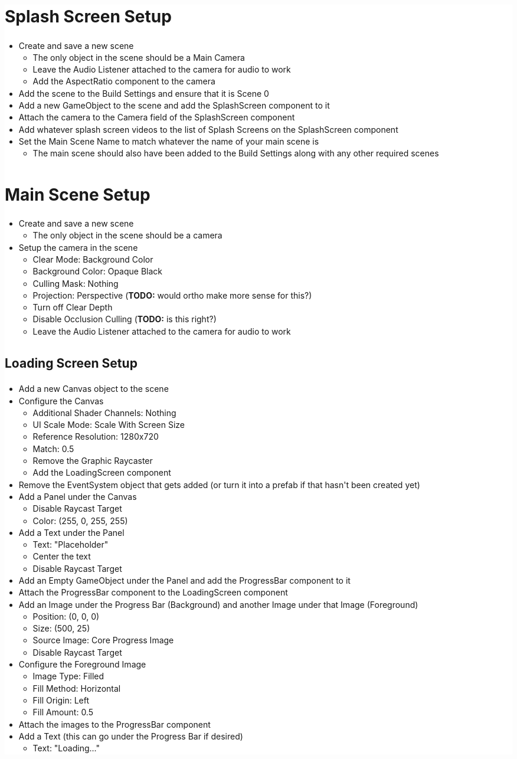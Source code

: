 # Splash Screen Setup

* Create and save a new scene
  * The only object in the scene should be a Main Camera
  * Leave the Audio Listener attached to the camera for audio to work
  * Add the AspectRatio component to the camera
* Add the scene to the Build Settings and ensure that it is Scene 0
* Add a new GameObject to the scene and add the SplashScreen component to it
* Attach the camera to the Camera field of the SplashScreen component
* Add whatever splash screen videos to the list of Splash Screens on the SplashScreen component
* Set the Main Scene Name to match whatever the name of your main scene is
  * The main scene should also have been added to the Build Settings along with any other required scenes

# Main Scene Setup

* Create and save a new scene
  * The only object in the scene should be a camera
* Setup the camera in the scene
  * Clear Mode: Background Color
  * Background Color: Opaque Black
  * Culling Mask: Nothing
  * Projection: Perspective (**TODO:** would ortho make more sense for this?)
  * Turn off Clear Depth
  * Disable Occlusion Culling (**TODO:** is this right?)
  * Leave the Audio Listener attached to the camera for audio to work

## Loading Screen Setup

* Add a new Canvas object to the scene
* Configure the Canvas
  * Additional Shader Channels: Nothing
  * UI Scale Mode: Scale With Screen Size
  * Reference Resolution: 1280x720
  * Match: 0.5
  * Remove the Graphic Raycaster
  * Add the LoadingScreen component
* Remove the EventSystem object that gets added (or turn it into a prefab if that hasn't been created yet)
* Add a Panel under the Canvas
  * Disable Raycast Target
  * Color: (255, 0, 255, 255)
* Add a Text under the Panel
  * Text: "Placeholder"
  * Center the text
  * Disable Raycast Target
* Add an Empty GameObject under the Panel and add the ProgressBar component to it
* Attach the ProgressBar component to the LoadingScreen component
* Add an Image under the Progress Bar (Background) and another Image under that Image (Foreground)
  * Position: (0, 0, 0)
  * Size: (500, 25)
  * Source Image: Core Progress Image
  * Disable Raycast Target
* Configure the Foreground Image
  * Image Type: Filled
  * Fill Method: Horizontal
  * Fill Origin: Left
  * Fill Amount: 0.5
* Attach the images to the ProgressBar component
* Add a Text (this can go under the Progress Bar if desired)
  * Text: "Loading..."